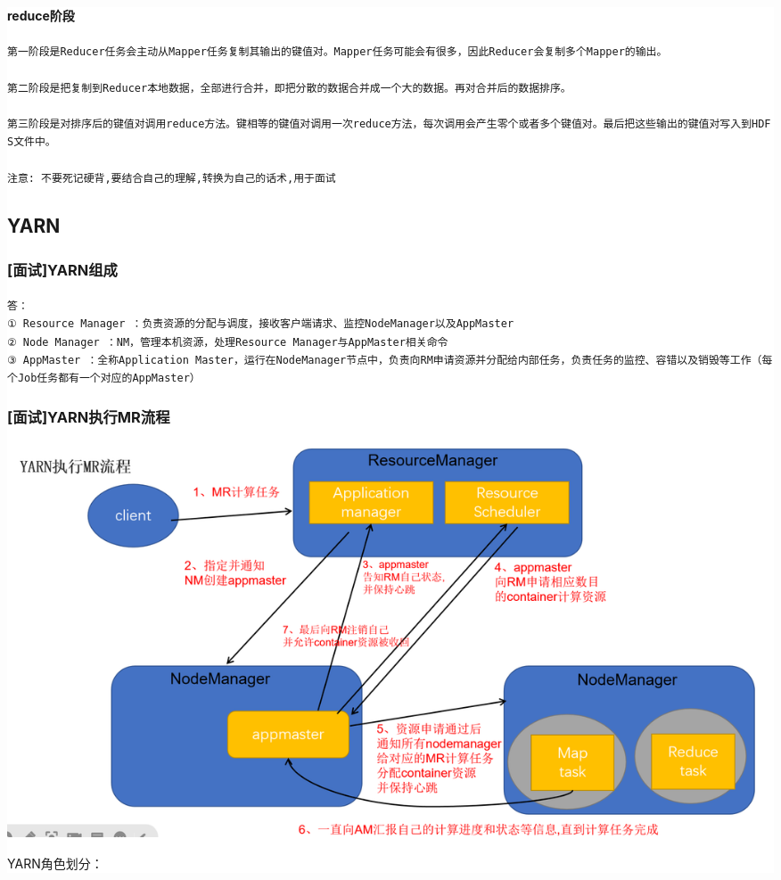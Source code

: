 #### reduce阶段

```properties
第一阶段是Reducer任务会主动从Mapper任务复制其输出的键值对。Mapper任务可能会有很多，因此Reducer会复制多个Mapper的输出。

第二阶段是把复制到Reducer本地数据，全部进行合并，即把分散的数据合并成一个大的数据。再对合并后的数据排序。

第三阶段是对排序后的键值对调用reduce方法。键相等的键值对调用一次reduce方法，每次调用会产生零个或者多个键值对。最后把这些输出的键值对写入到HDFS文件中。

注意: 不要死记硬背,要结合自己的理解,转换为自己的话术,用于面试
```

## YARN

### [面试]YARN组成

```powershell
答：
① Resource Manager ：负责资源的分配与调度，接收客户端请求、监控NodeManager以及AppMaster
② Node Manager ：NM，管理本机资源，处理Resource Manager与AppMaster相关命令
③ AppMaster ：全称Application Master，运行在NodeManager节点中，负责向RM申请资源并分配给内部任务，负责任务的监控、容错以及销毁等工作（每个Job任务都有一个对应的AppMaster）
```

### [面试]YARN执行MR流程

![image-20230524174107488](images/image-20230524174107488.png)

YARN角色划分：
